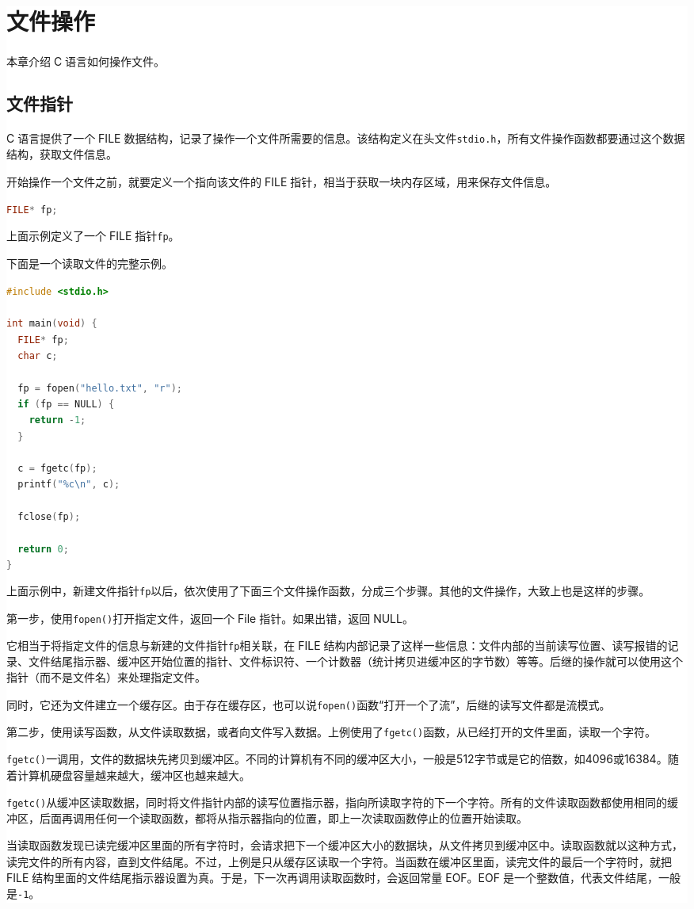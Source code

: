 # 文件操作

本章介绍 C 语言如何操作文件。

## 文件指针

C 语言提供了一个 FILE 数据结构，记录了操作一个文件所需要的信息。该结构定义在头文件`stdio.h`，所有文件操作函数都要通过这个数据结构，获取文件信息。

开始操作一个文件之前，就要定义一个指向该文件的 FILE 指针，相当于获取一块内存区域，用来保存文件信息。

```c
FILE* fp;
```

上面示例定义了一个 FILE 指针`fp`。

下面是一个读取文件的完整示例。

```c
#include <stdio.h>

int main(void) {
  FILE* fp;
  char c;

  fp = fopen("hello.txt", "r");
  if (fp == NULL) {
    return -1;
  }

  c = fgetc(fp);
  printf("%c\n", c);

  fclose(fp);

  return 0;
}
```

上面示例中，新建文件指针`fp`以后，依次使用了下面三个文件操作函数，分成三个步骤。其他的文件操作，大致上也是这样的步骤。

第一步，使用`fopen()`打开指定文件，返回一个 File 指针。如果出错，返回 NULL。

它相当于将指定文件的信息与新建的文件指针`fp`相关联，在 FILE 结构内部记录了这样一些信息：文件内部的当前读写位置、读写报错的记录、文件结尾指示器、缓冲区开始位置的指针、文件标识符、一个计数器（统计拷贝进缓冲区的字节数）等等。后继的操作就可以使用这个指针（而不是文件名）来处理指定文件。

同时，它还为文件建立一个缓存区。由于存在缓存区，也可以说`fopen()`函数“打开一个了流”，后继的读写文件都是流模式。

第二步，使用读写函数，从文件读取数据，或者向文件写入数据。上例使用了`fgetc()`函数，从已经打开的文件里面，读取一个字符。

`fgetc()`一调用，文件的数据块先拷贝到缓冲区。不同的计算机有不同的缓冲区大小，一般是512字节或是它的倍数，如4096或16384。随着计算机硬盘容量越来越大，缓冲区也越来越大。

`fgetc()`从缓冲区读取数据，同时将文件指针内部的读写位置指示器，指向所读取字符的下一个字符。所有的文件读取函数都使用相同的缓冲区，后面再调用任何一个读取函数，都将从指示器指向的位置，即上一次读取函数停止的位置开始读取。

当读取函数发现已读完缓冲区里面的所有字符时，会请求把下一个缓冲区大小的数据块，从文件拷贝到缓冲区中。读取函数就以这种方式，读完文件的所有内容，直到文件结尾。不过，上例是只从缓存区读取一个字符。当函数在缓冲区里面，读完文件的最后一个字符时，就把 FILE 结构里面的文件结尾指示器设置为真。于是，下一次再调用读取函数时，会返回常量 EOF。EOF 是一个整数值，代表文件结尾，一般是`-1`。
